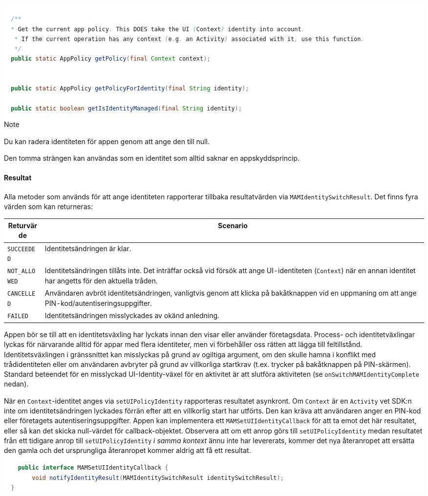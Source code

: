 ```java

  /**
  * Get the current app policy. This DOES take the UI (Context) identity into account.
   * If the current operation has any context (e.g. an Activity) associated with it, use this function.
   */
  public static AppPolicy getPolicy(final Context context);


  public static AppPolicy getPolicyForIdentity(final String identity);

  public static boolean getIsIdentityManaged(final String identity);
  ```

>[!NOTE]
> Du kan radera identiteten för appen genom att ange den till null.
>
> Den tomma strängen kan användas som en identitet som alltid saknar en appskyddsprincip.

#### <a name="results"></a>Resultat
Alla metoder som används för att ange identiteten rapporterar tillbaka resultatvärden via `MAMIdentitySwitchResult`. Det finns fyra värden som kan returneras:

| Returvärde | Scenario |
|--            |--        |
| `SUCCEEDED`    | Identitetsändringen är klar. |
| `NOT_ALLOWED`  | Identitetsändringen tillåts inte. Det inträffar också vid försök att ange UI-identiteten (`Context`) när en annan identitet har angetts för den aktuella tråden. |
| `CANCELLED`    | Användaren avbröt identitetsändringen, vanligtvis genom att klicka på bakåtknappen vid en uppmaning om att ange PIN-kod/autentiseringsuppgifter. |
| `FAILED`       | Identitetsändringen misslyckades av okänd anledning.|

Appen bör se till att en identitetsväxling har lyckats innan den visar eller använder företagsdata. Process- och identitetväxlingar lyckas för närvarande alltid för appar med flera identiteter, men vi förbehåller oss rätten att lägga till feltillstånd. Identitetsväxlingen i gränssnittet kan misslyckas på grund av ogiltiga argument, om den skulle hamna i konflikt med trådidentiteten eller om användaren avbryter på grund av villkorliga startkrav (t.ex. trycker på bakåtknappen på PIN-skärmen). Standard beteendet för en misslyckad UI-Identity-växel för en aktivitet är att slutföra aktiviteten (se `onSwitchMAMIdentityComplete` nedan).

När en `Context`-identitet anges via `setUIPolicyIdentity` rapporteras resultatet asynkront. Om `Context` är en `Activity` vet SDK:n inte om identitetsändringen lyckades förrän efter att en villkorlig start har utförts. Den kan kräva att användaren anger en PIN-kod eller företagets autentiseringsuppgifter. Appen kan implementera ett `MAMSetUIIdentityCallback` för att ta emot det här resultatet, eller så kan det skicka null-värdet för callback-objektet. Observera att om ett anrop görs till `setUIPolicyIdentity` medan resultatet från ett tidigare anrop till `setUIPolicyIdentity` *i samma kontext* ännu inte har levererats, kommer det nya återanropet att ersätta den gamla och det ursprungliga återanropet kommer aldrig att få ett resultat.

```java
    public interface MAMSetUIIdentityCallback {
        void notifyIdentityResult(MAMIdentitySwitchResult identitySwitchResult);
  }
```
